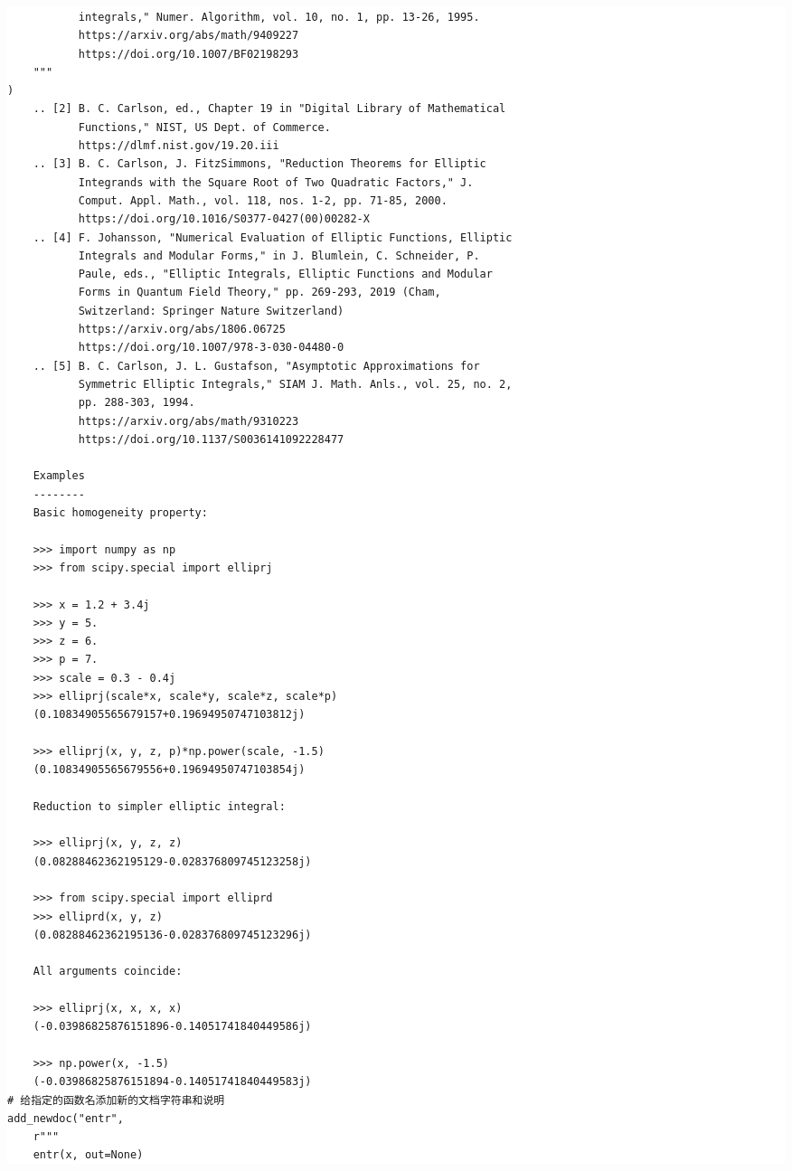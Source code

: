 ```
           integrals," Numer. Algorithm, vol. 10, no. 1, pp. 13-26, 1995.
           https://arxiv.org/abs/math/9409227
           https://doi.org/10.1007/BF02198293
    """
)
    .. [2] B. C. Carlson, ed., Chapter 19 in "Digital Library of Mathematical
           Functions," NIST, US Dept. of Commerce.
           https://dlmf.nist.gov/19.20.iii
    .. [3] B. C. Carlson, J. FitzSimmons, "Reduction Theorems for Elliptic
           Integrands with the Square Root of Two Quadratic Factors," J.
           Comput. Appl. Math., vol. 118, nos. 1-2, pp. 71-85, 2000.
           https://doi.org/10.1016/S0377-0427(00)00282-X
    .. [4] F. Johansson, "Numerical Evaluation of Elliptic Functions, Elliptic
           Integrals and Modular Forms," in J. Blumlein, C. Schneider, P.
           Paule, eds., "Elliptic Integrals, Elliptic Functions and Modular
           Forms in Quantum Field Theory," pp. 269-293, 2019 (Cham,
           Switzerland: Springer Nature Switzerland)
           https://arxiv.org/abs/1806.06725
           https://doi.org/10.1007/978-3-030-04480-0
    .. [5] B. C. Carlson, J. L. Gustafson, "Asymptotic Approximations for
           Symmetric Elliptic Integrals," SIAM J. Math. Anls., vol. 25, no. 2,
           pp. 288-303, 1994.
           https://arxiv.org/abs/math/9310223
           https://doi.org/10.1137/S0036141092228477

    Examples
    --------
    Basic homogeneity property:

    >>> import numpy as np
    >>> from scipy.special import elliprj

    >>> x = 1.2 + 3.4j
    >>> y = 5.
    >>> z = 6.
    >>> p = 7.
    >>> scale = 0.3 - 0.4j
    >>> elliprj(scale*x, scale*y, scale*z, scale*p)
    (0.10834905565679157+0.19694950747103812j)

    >>> elliprj(x, y, z, p)*np.power(scale, -1.5)
    (0.10834905565679556+0.19694950747103854j)

    Reduction to simpler elliptic integral:

    >>> elliprj(x, y, z, z)
    (0.08288462362195129-0.028376809745123258j)

    >>> from scipy.special import elliprd
    >>> elliprd(x, y, z)
    (0.08288462362195136-0.028376809745123296j)

    All arguments coincide:

    >>> elliprj(x, x, x, x)
    (-0.03986825876151896-0.14051741840449586j)

    >>> np.power(x, -1.5)
    (-0.03986825876151894-0.14051741840449583j)
# 给指定的函数名添加新的文档字符串和说明
add_newdoc("entr",
    r"""
    entr(x, out=None)
```